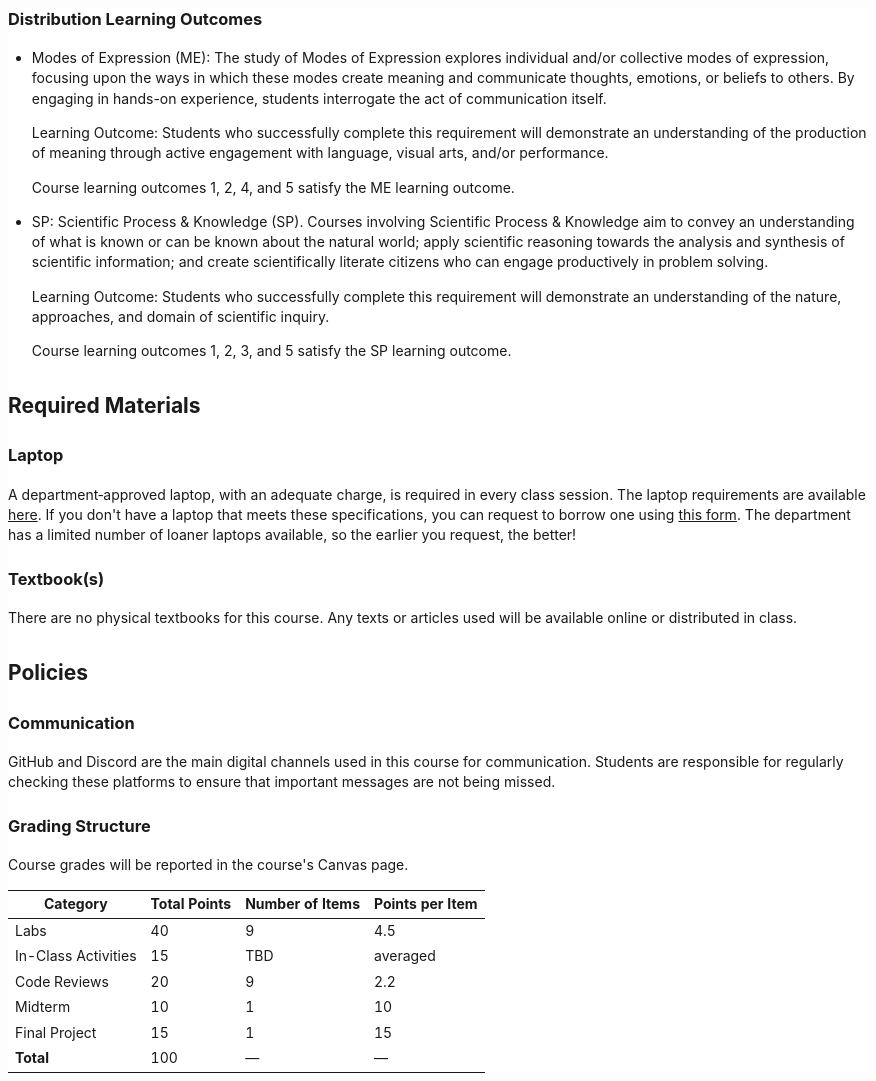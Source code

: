 ### Distribution Learning Outcomes

- Modes of Expression (ME): The study of Modes of Expression explores individual and/or collective modes of expression, focusing upon the ways in which these modes create meaning and communicate thoughts, emotions, or beliefs to others. By engaging in hands-on experience, students interrogate the act of communication itself.

  Learning Outcome: Students who successfully complete this requirement will demonstrate an understanding of the production of meaning through active engagement with language, visual arts, and/or performance.

  Course learning outcomes 1, 2, 4, and 5 satisfy the ME learning outcome.

- SP: Scientific Process & Knowledge (SP). Courses involving Scientific Process & Knowledge aim to convey an understanding of what is known or can be known about the natural world; apply scientific reasoning towards the analysis and synthesis of scientific information; and create scientifically literate citizens who can engage productively in problem solving.

  Learning Outcome: Students who successfully complete this requirement will demonstrate an understanding of the nature, approaches, and domain of scientific inquiry.

  Course learning outcomes 1, 2, 3, and 5 satisfy the SP learning outcome.

## Required Materials

### Laptop 

A department‑approved laptop, with an adequate charge, is required in every class session.
The laptop requirements are available [here](https://www.cis.allegheny.edu/resources/laptops/). If you don't have a laptop that meets these specifications,
you can request to borrow one using [this form](https://docs.google.com/forms/d/e/1FAIpQLSdGS7Z2kMojdCMHe6fp2ovoc5XucCdL1yuynk3wPnK7MiFjDw/viewform). The department has a limited number of loaner laptops
available, so the earlier you request, the better!

### Textbook(s) 

There are no physical textbooks for this course. Any texts or articles used will be available
online or distributed in class.

## Policies

### Communication

GitHub and Discord are the main digital channels used in this course for communication. Students are responsible for regularly checking these platforms to ensure that important messages are not being missed.

### Grading Structure

Course grades will be reported in the course's Canvas page.

| Category | Total Points | Number of Items | Points per Item |
|----------|-------------|----------------|----------------|
| Labs | 40 | 9 | 4.5 |
| In-Class Activities | 15 | TBD | averaged |
| Code Reviews | 20 | 9 | 2.2 |
| Midterm | 10 | 1 | 10 |
| Final Project | 15 | 1 | 15 |
| **Total** | 100 | — | — |
